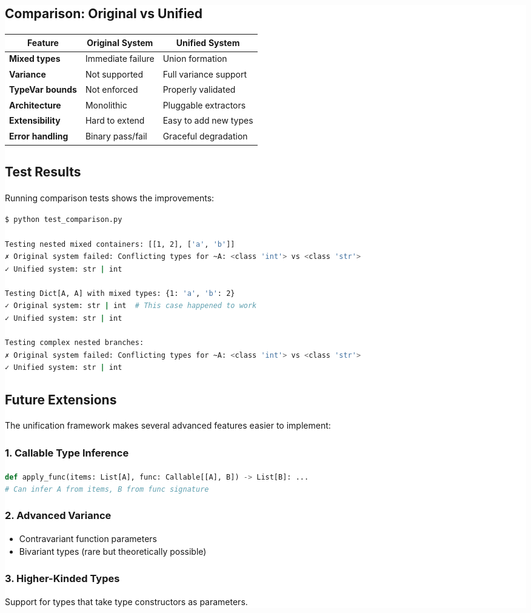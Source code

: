 ## Comparison: Original vs Unified

| Feature | Original System | Unified System |
|---------|----------------|----------------|
| **Mixed types** | Immediate failure | Union formation |
| **Variance** | Not supported | Full variance support |
| **TypeVar bounds** | Not enforced | Properly validated |
| **Architecture** | Monolithic | Pluggable extractors |
| **Extensibility** | Hard to extend | Easy to add new types |
| **Error handling** | Binary pass/fail | Graceful degradation |

## Test Results

Running comparison tests shows the improvements:

```bash
$ python test_comparison.py

Testing nested mixed containers: [[1, 2], ['a', 'b']]
✗ Original system failed: Conflicting types for ~A: <class 'int'> vs <class 'str'>
✓ Unified system: str | int

Testing Dict[A, A] with mixed types: {1: 'a', 'b': 2}  
✓ Original system: str | int  # This case happened to work
✓ Unified system: str | int

Testing complex nested branches:
✗ Original system failed: Conflicting types for ~A: <class 'int'> vs <class 'str'>
✓ Unified system: str | int
```

## Future Extensions

The unification framework makes several advanced features easier to implement:

### 1. Callable Type Inference
```python
def apply_func(items: List[A], func: Callable[[A], B]) -> List[B]: ...
# Can infer A from items, B from func signature
```

### 2. Advanced Variance
- Contravariant function parameters
- Bivariant types (rare but theoretically possible)

### 3. Higher-Kinded Types
Support for types that take type constructors as parameters.
